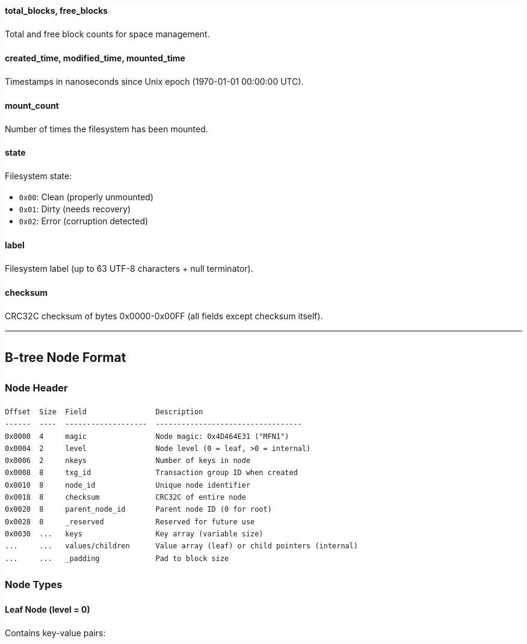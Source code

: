 #### total_blocks, free_blocks

Total and free block counts for space management.

#### created_time, modified_time, mounted_time

Timestamps in nanoseconds since Unix epoch (1970-01-01 00:00:00 UTC).

#### mount_count

Number of times the filesystem has been mounted.

#### state

Filesystem state:
- `0x00`: Clean (properly unmounted)
- `0x01`: Dirty (needs recovery)
- `0x02`: Error (corruption detected)

#### label

Filesystem label (up to 63 UTF-8 characters + null terminator).

#### checksum

CRC32C checksum of bytes 0x0000-0x00FF (all fields except checksum itself).

---

## B-tree Node Format

### Node Header

```
Offset  Size  Field                Description
------  ----  -------------------  ----------------------------------
0x0000  4     magic                Node magic: 0x4D464E31 ("MFN1")
0x0004  2     level                Node level (0 = leaf, >0 = internal)
0x0006  2     nkeys                Number of keys in node
0x0008  8     txg_id               Transaction group ID when created
0x0010  8     node_id              Unique node identifier
0x0018  8     checksum             CRC32C of entire node
0x0020  8     parent_node_id       Parent node ID (0 for root)
0x0028  8     _reserved            Reserved for future use
0x0030  ...   keys                 Key array (variable size)
...     ...   values/children      Value array (leaf) or child pointers (internal)
...     ...   _padding             Pad to block size
```

### Node Types

#### Leaf Node (level = 0)

Contains key-value pairs:
